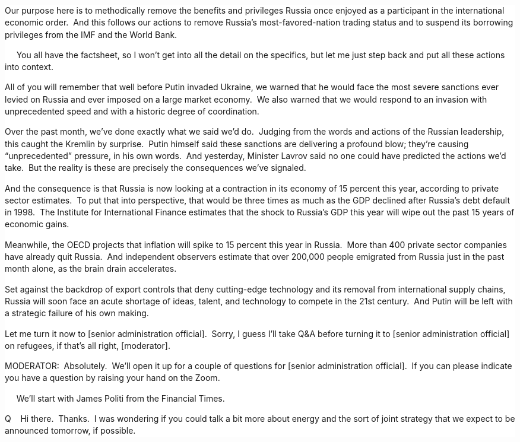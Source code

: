 Our purpose here is to methodically remove the benefits and privileges
Russia once enjoyed as a participant in the international economic
order.  And this follows our actions to remove Russia’s
most-favored-nation trading status and to suspend its borrowing
privileges from the IMF and the World Bank. 

     You all have the factsheet, so I won’t get into all the detail on
the specifics, but let me just step back and put all these actions into
context.

All of you will remember that well before Putin invaded Ukraine, we
warned that he would face the most severe sanctions ever levied on
Russia and ever imposed on a large market economy.  We also warned that
we would respond to an invasion with unprecedented speed and with a
historic degree of coordination.

Over the past month, we’ve done exactly what we said we’d do.  Judging
from the words and actions of the Russian leadership, this caught the
Kremlin by surprise.  Putin himself said these sanctions are delivering
a profound blow; they’re causing “unprecedented” pressure, in his own
words.  And yesterday, Minister Lavrov said no one could have predicted
the actions we’d take.  But the reality is these are precisely the
consequences we’ve signaled.

And the consequence is that Russia is now looking at a contraction in
its economy of 15 percent this year, according to private sector
estimates.  To put that into perspective, that would be three times as
much as the GDP declined after Russia’s debt default in 1998.  The
Institute for International Finance estimates that the shock to Russia’s
GDP this year will wipe out the past 15 years of economic gains. 

Meanwhile, the OECD projects that inflation will spike to 15 percent
this year in Russia.  More than 400 private sector companies have
already quit Russia.  And independent observers estimate that over
200,000 people emigrated from Russia just in the past month alone, as
the brain drain accelerates. 

Set against the backdrop of export controls that deny cutting-edge
technology and its removal from international supply chains, Russia will
soon face an acute shortage of ideas, talent, and technology to compete
in the 21st century.  And Putin will be left with a strategic failure of
his own making.

Let me turn it now to \[senior administration official\].  Sorry, I
guess I’ll take Q&A before turning it to \[senior administration
official\] on refugees, if that’s all right, \[moderator\].

MODERATOR:  Absolutely.  We’ll open it up for a couple of questions for
\[senior administration official\].  If you can please indicate you have
a question by raising your hand on the Zoom.

     We’ll start with James Politi from the Financial Times.

Q    Hi there.  Thanks.  I was wondering if you could talk a bit more
about energy and the sort of joint strategy that we expect to be
announced tomorrow, if possible.
